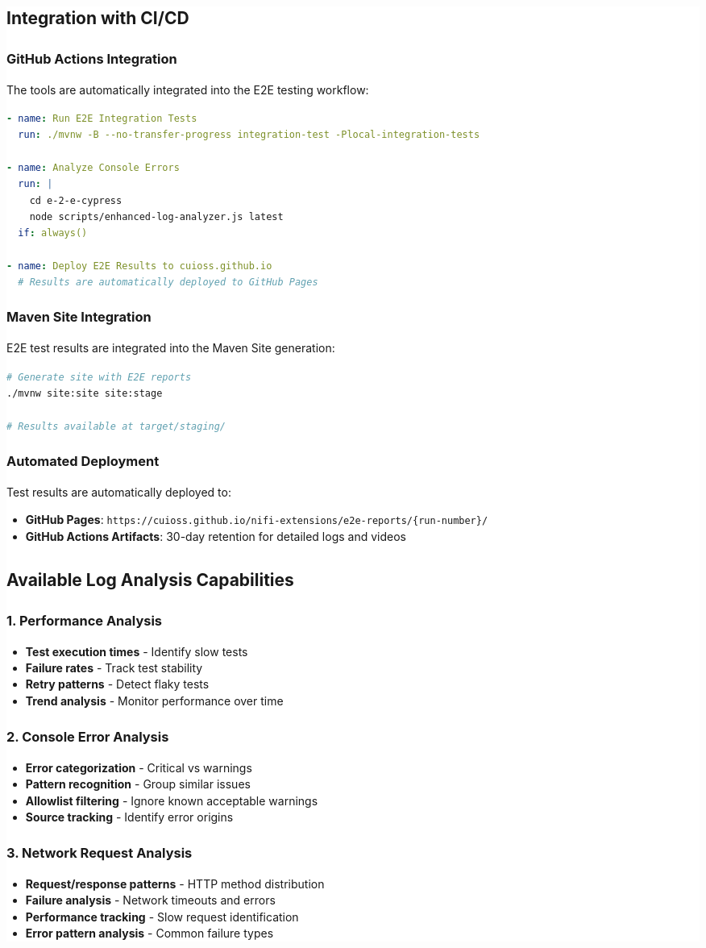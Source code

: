 ## Integration with CI/CD

### GitHub Actions Integration

The tools are automatically integrated into the E2E testing workflow:

```yaml
- name: Run E2E Integration Tests
  run: ./mvnw -B --no-transfer-progress integration-test -Plocal-integration-tests

- name: Analyze Console Errors
  run: |
    cd e-2-e-cypress
    node scripts/enhanced-log-analyzer.js latest
  if: always()

- name: Deploy E2E Results to cuioss.github.io
  # Results are automatically deployed to GitHub Pages
```

### Maven Site Integration

E2E test results are integrated into the Maven Site generation:

```bash
# Generate site with E2E reports
./mvnw site:site site:stage

# Results available at target/staging/
```

### Automated Deployment

Test results are automatically deployed to:
- **GitHub Pages**: `https://cuioss.github.io/nifi-extensions/e2e-reports/{run-number}/`
- **GitHub Actions Artifacts**: 30-day retention for detailed logs and videos

## Available Log Analysis Capabilities

### 1. Performance Analysis
- **Test execution times** - Identify slow tests
- **Failure rates** - Track test stability
- **Retry patterns** - Detect flaky tests
- **Trend analysis** - Monitor performance over time

### 2. Console Error Analysis
- **Error categorization** - Critical vs warnings
- **Pattern recognition** - Group similar issues  
- **Allowlist filtering** - Ignore known acceptable warnings
- **Source tracking** - Identify error origins

### 3. Network Request Analysis
- **Request/response patterns** - HTTP method distribution
- **Failure analysis** - Network timeouts and errors
- **Performance tracking** - Slow request identification
- **Error pattern analysis** - Common failure types
